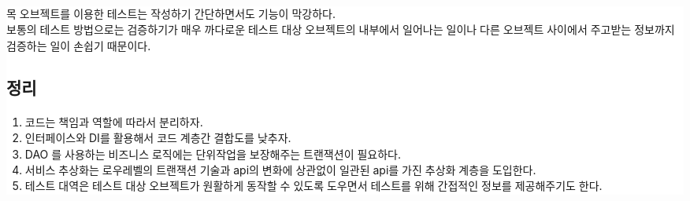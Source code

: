 ```java
```

목 오브젝트를 이용한 테스트는 작성하기 간단하면서도 기능이 막강하다.   
보통의 테스트 방법으로는 검증하기가 매우 까다로운 테스트 대상 오브젝트의 내부에서 일어나는 일이나 
다른 오브젝트 사이에서 주고받는 정보까지 검증하는 일이 손쉽기 때문이다.   

## 정리
1. 코드는 책임과 역할에 따라서 분리하자.
2. 인터페이스와 DI를 활용해서 코드 계층간 결합도를 낮추자.
3. DAO 를 사용하는 비즈니스 로직에는 단위작업을 보장해주는 트랜잭션이 필요하다.
4. 서비스 추상화는 로우레벨의 트랜잭션 기술과 api의 변화에 상관없이 일관된 api를 가진 추상화 계층을 도입한다. 
5. 테스트 대역은 테스트 대상 오브젝트가 원활하게 동작할 수 있도록 도우면서 테스트를 위해 간접적인 정보를 제공해주기도 한다.
